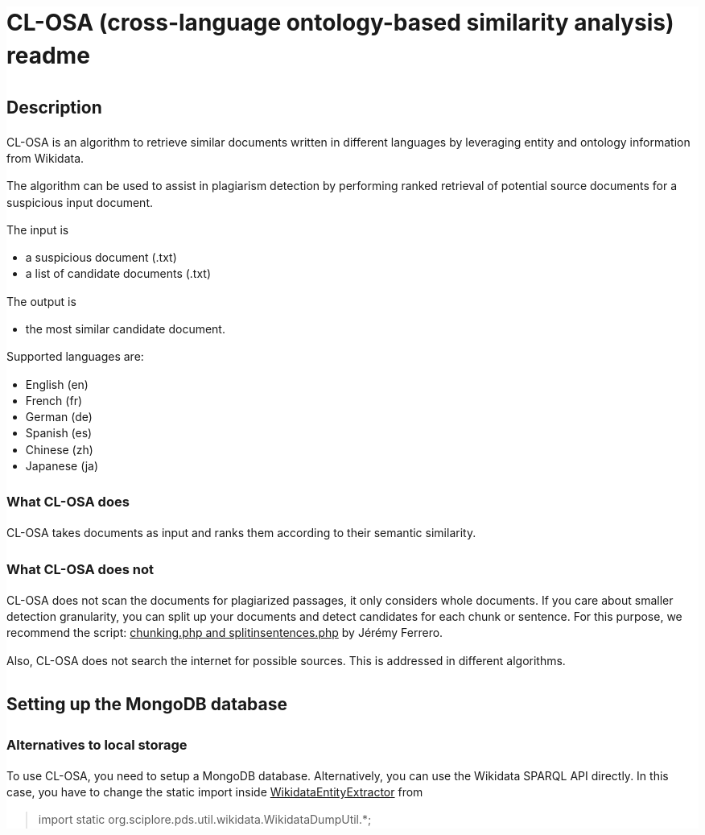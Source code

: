 CL-OSA (cross-language ontology-based similarity analysis) readme
=================================================================

Description
-----------

CL-OSA is an algorithm to retrieve similar documents written in different languages by leveraging entity and ontology information from Wikidata.

The algorithm can be used to assist in plagiarism detection by performing ranked retrieval of potential source documents for a suspicious input document.

The input is
* a suspicious document (.txt)
* a list of candidate documents (.txt)

The output is
* the most similar candidate document.

Supported languages are:
* English (en)
* French (fr)
* German (de)
* Spanish (es)
* Chinese (zh)
* Japanese (ja)


### What CL-OSA does

CL-OSA takes documents as input and ranks them according to their semantic similarity.


### What CL-OSA does not

CL-OSA does not scan the documents for plagiarized passages, it only considers whole documents.
If you care about smaller detection granularity,
you can split up your documents and detect candidates for each chunk or sentence. 
For this purpose, we recommend the script:
[chunking.php and splitinsentences.php](https://github.com/FerreroJeremy/Cross-Language-Dataset/tree/master/scripts)
by Jérémy Ferrero.

Also, CL-OSA does not search the internet
for possible sources. This is addressed in different algorithms.


Setting up the MongoDB database
-------------------------------

### Alternatives to local storage

To use CL-OSA, you need to setup a MongoDB database. Alternatively, you can use the Wikidata SPARQL API directly.
In this case, you have to change the static import inside
[WikidataEntityExtractor](/pds-backend-core/src/main/java/org/sciplore/pds/util/wikidata/WikidataEntityExtractor.java) from
> import static org.sciplore.pds.util.wikidata.WikidataDumpUtil.*;
